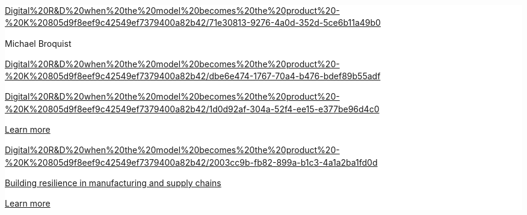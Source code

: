 [Digital%20R&D%20when%20the%20model%20becomes%20the%20product%20-%20K%20805d9f8eef9c42549ef7379400a82b42/71e30813-9276-4a0d-352d-5ce6b11a49b0](Digital%20R&D%20when%20the%20model%20becomes%20the%20product%20-%20K%20805d9f8eef9c42549ef7379400a82b42/71e30813-9276-4a0d-352d-5ce6b11a49b0)

Michael Broquist

[Digital%20R&D%20when%20the%20model%20becomes%20the%20product%20-%20K%20805d9f8eef9c42549ef7379400a82b42/dbe6e474-1767-70a4-b476-bdef89b55adf](Digital%20R&D%20when%20the%20model%20becomes%20the%20product%20-%20K%20805d9f8eef9c42549ef7379400a82b42/dbe6e474-1767-70a4-b476-bdef89b55adf)

[Digital%20R&D%20when%20the%20model%20becomes%20the%20product%20-%20K%20805d9f8eef9c42549ef7379400a82b42/1d0d92af-304a-52f4-ee15-e377be96d4c0](Digital%20R&D%20when%20the%20model%20becomes%20the%20product%20-%20K%20805d9f8eef9c42549ef7379400a82b42/1d0d92af-304a-52f4-ee15-e377be96d4c0)

[Learn more](https://www.kearney.com/operations-performance-transformation/article/-/insights/a-brave-new-world-for-manufacturing-the-state-of-industry-4.0)

[Digital%20R&D%20when%20the%20model%20becomes%20the%20product%20-%20K%20805d9f8eef9c42549ef7379400a82b42/2003cc9b-fb82-899a-b1c3-4a1a2ba1fd0d](Digital%20R&D%20when%20the%20model%20becomes%20the%20product%20-%20K%20805d9f8eef9c42549ef7379400a82b42/2003cc9b-fb82-899a-b1c3-4a1a2ba1fd0d)

[Building resilience in manufacturing and supply chains](https://www.kearney.com/service/operations-performance/article/-/insights/building-resilience-in-manufacturing-and-supply-chains)

[Learn more](https://www.kearney.com/service/operations-performance/article/-/insights/building-resilience-in-manufacturing-and-supply-chains)